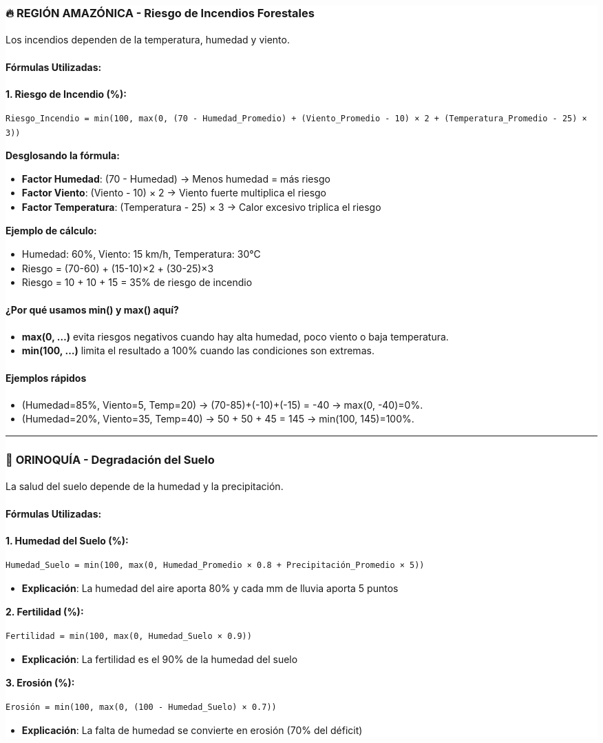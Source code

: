 ### 🔥 **REGIÓN AMAZÓNICA - Riesgo de Incendios Forestales**

Los incendios dependen de la temperatura, humedad y viento.

#### Fórmulas Utilizadas:

**1. Riesgo de Incendio (%):**
```
Riesgo_Incendio = min(100, max(0, (70 - Humedad_Promedio) + (Viento_Promedio - 10) × 2 + (Temperatura_Promedio - 25) × 3))
```

**Desglosando la fórmula:**
- **Factor Humedad**: (70 - Humedad) → Menos humedad = más riesgo
- **Factor Viento**: (Viento - 10) × 2 → Viento fuerte multiplica el riesgo
- **Factor Temperatura**: (Temperatura - 25) × 3 → Calor excesivo triplica el riesgo

**Ejemplo de cálculo:**
- Humedad: 60%, Viento: 15 km/h, Temperatura: 30°C
- Riesgo = (70-60) + (15-10)×2 + (30-25)×3
- Riesgo = 10 + 10 + 15 = 35% de riesgo de incendio

#### ¿Por qué usamos min() y max() aquí?
- **max(0, …)** evita riesgos negativos cuando hay alta humedad, poco viento o baja temperatura.
- **min(100, …)** limita el resultado a 100% cuando las condiciones son extremas.

#### Ejemplos rápidos
- (Humedad=85%, Viento=5, Temp=20) → (70-85)+(-10)+(-15) = -40 → max(0, -40)=0%.
- (Humedad=20%, Viento=35, Temp=40) → 50 + 50 + 45 = 145 → min(100, 145)=100%.

---

### 🌾 **ORINOQUÍA - Degradación del Suelo**

La salud del suelo depende de la humedad y la precipitación.

#### Fórmulas Utilizadas:

**1. Humedad del Suelo (%):**
```
Humedad_Suelo = min(100, max(0, Humedad_Promedio × 0.8 + Precipitación_Promedio × 5))
```
- **Explicación**: La humedad del aire aporta 80% y cada mm de lluvia aporta 5 puntos

**2. Fertilidad (%):**
```
Fertilidad = min(100, max(0, Humedad_Suelo × 0.9))
```
- **Explicación**: La fertilidad es el 90% de la humedad del suelo

**3. Erosión (%):**
```
Erosión = min(100, max(0, (100 - Humedad_Suelo) × 0.7))
```
- **Explicación**: La falta de humedad se convierte en erosión (70% del déficit)
